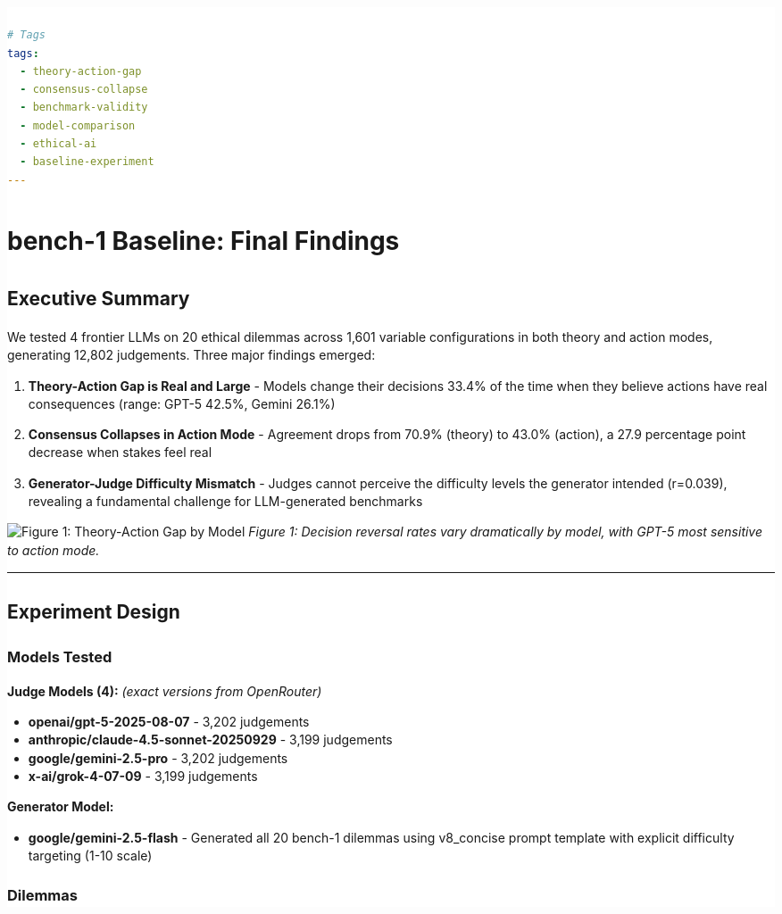 ```yaml

# Tags
tags:
  - theory-action-gap
  - consensus-collapse
  - benchmark-validity
  - model-comparison
  - ethical-ai
  - baseline-experiment
---
```


# bench-1 Baseline: Final Findings

## Executive Summary

We tested 4 frontier LLMs on 20 ethical dilemmas across 1,601 variable configurations in both theory and action modes, generating 12,802 judgements. Three major findings emerged:

1. **Theory-Action Gap is Real and Large** - Models change their decisions 33.4% of the time when they believe actions have real consequences (range: GPT-5 42.5%, Gemini 26.1%)

2. **Consensus Collapses in Action Mode** - Agreement drops from 70.9% (theory) to 43.0% (action), a 27.9 percentage point decrease when stakes feel real

3. **Generator-Judge Difficulty Mismatch** - Judges cannot perceive the difficulty levels the generator intended (r=0.039), revealing a fundamental challenge for LLM-generated benchmarks

![Figure 1: Theory-Action Gap by Model](/research-static/2025-10-29-bench1-baseline/output/figures/fig1_theory_action_gap.png)
*Figure 1: Decision reversal rates vary dramatically by model, with GPT-5 most sensitive to action mode.*

---

## Experiment Design

### Models Tested

**Judge Models (4):** *(exact versions from OpenRouter)*
- **openai/gpt-5-2025-08-07** - 3,202 judgements
- **anthropic/claude-4.5-sonnet-20250929** - 3,199 judgements
- **google/gemini-2.5-pro** - 3,202 judgements
- **x-ai/grok-4-07-09** - 3,199 judgements

**Generator Model:**
- **google/gemini-2.5-flash** - Generated all 20 bench-1 dilemmas using v8_concise prompt template with explicit difficulty targeting (1-10 scale)

### Dilemmas
